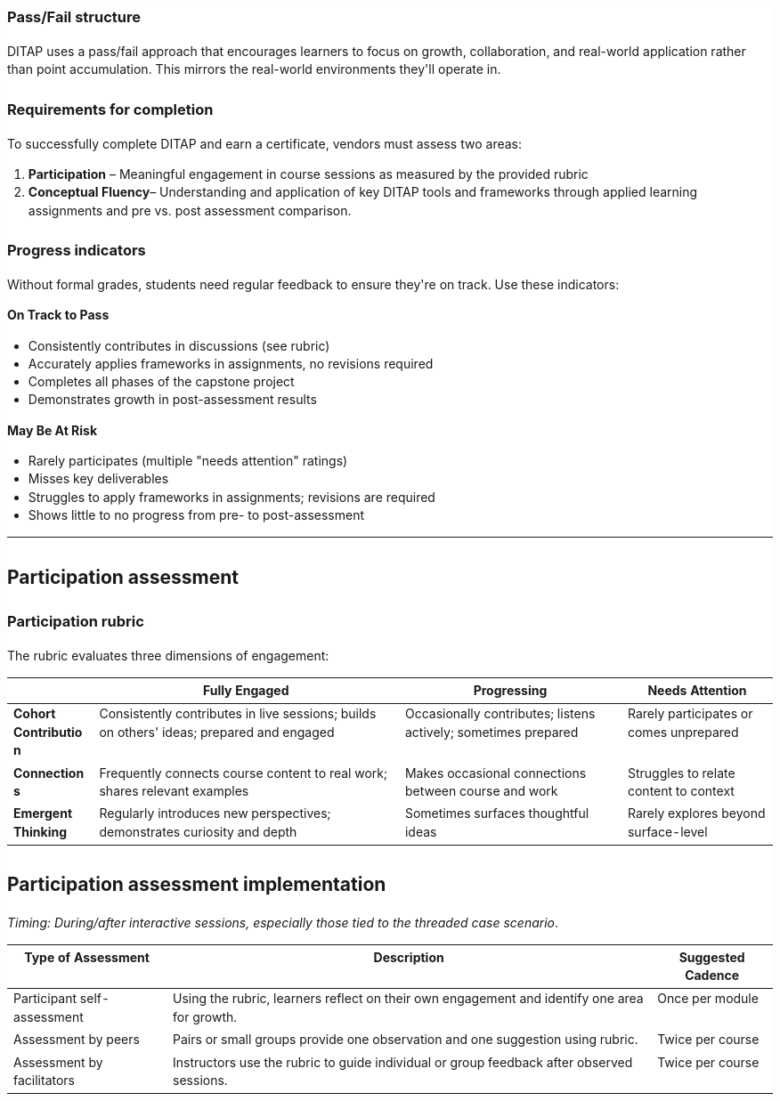 ### Pass/Fail structure

DITAP uses a pass/fail approach that encourages learners to focus on growth, collaboration, and real-world application rather than point accumulation. This mirrors the real-world environments they'll operate in.

### Requirements for completion

To successfully complete DITAP and earn a certificate, vendors must assess two areas:
1. **Participation** – Meaningful engagement in course sessions as measured by the provided rubric
2. **Conceptual Fluency**– Understanding and application of key DITAP tools and frameworks through applied learning assignments and pre vs. post assessment comparison.

### Progress indicators

Without formal grades, students need regular feedback to ensure they're on track. Use these indicators:

**On Track to Pass**

- Consistently contributes in discussions (see rubric)
- Accurately applies frameworks in assignments, no revisions required
- Completes all phases of the capstone project
- Demonstrates growth in post-assessment results

**May Be At Risk**

- Rarely participates (multiple "needs attention" ratings)
- Misses key deliverables
- Struggles to apply frameworks in assignments; revisions are required
- Shows little to no progress from pre- to post-assessment

---

## Participation assessment

### Participation rubric

The rubric evaluates three dimensions of engagement: 

|     | **Fully Engaged** | **Progressing** | **Needs Attention** |
| --- | --- | --- | --- |
| **Cohort Contribution** | Consistently contributes in live sessions; builds on others' ideas; prepared and engaged | Occasionally contributes; listens actively; sometimes prepared | Rarely participates or comes unprepared |
| **Connections** | Frequently connects course content to real work; shares relevant examples | Makes occasional connections between course and work | Struggles to relate content to context |
| **Emergent Thinking** | Regularly introduces new perspectives; demonstrates curiosity and depth | Sometimes surfaces thoughtful ideas | Rarely explores beyond surface-level |

## Participation assessment implementation
_Timing: During/after interactive sessions, especially those tied to the threaded case scenario_.

| **Type of Assessment** | **Description** | **Suggested Cadence** | 
| --- | --- | --- |
| Participant self-assessment | Using the rubric, learners reflect on their own engagement and identify one area for growth. | Once per module | Rarely participates or comes unprepared |
| Assessment by peers | Pairs or small groups provide one observation and one suggestion using rubric. | Twice per course |
| Assessment by facilitators | Instructors use the rubric to guide individual or group feedback after observed sessions. | Twice per course | 
